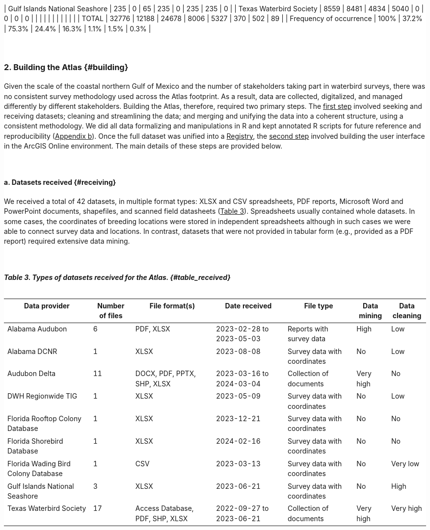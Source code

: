 | Gulf Islands National Seashore      | 235          | 0     | 65    | 235    | 0     | 235    | 235        | 0               |
| Texas Waterbird Society    | 8559         | 8481  | 4834  | 5040   | 0     | 0      | 0          | 0               |
|                                     |              |       |       |        |       |        |            |                 |
| TOTAL                               | 32776        | 12188 | 24678 | 8006   | 5327  | 370    | 502        | 89              |
| Frequency of occurrence             | 100%         | 37.2% | 75.3% | 24.4%  | 16.3% | 1.1%   | 1.5%       | 0.3%            |

<br>

### 2. Building the Atlas {#building}

Given the scale of the coastal northern Gulf of Mexico and the number of stakeholders taking part in waterbird surveys, there was no consistent survey methodology used across the Atlas footprint. As a result, data are collected, digitalized, and managed differently by different stakeholders. 
Building the Atlas, therefore, required two primary steps. The [first step](#receiving) involved seeking and receiving datasets; cleaning and streamlining the data; and merging and unifying the data into a coherent structure, using a consistent methodology. We did all data formalizing and manipulations in R and kept annotated R scripts for future reference and reproducibility ([Appendix b](#scripts)).
Once the full dataset was unified into a [Registry](#registry), the [second step](#mapping) involved building the user interface in the ArcGIS Online environment. 
The main details of these steps are provided below.

<br>

#### a. Datasets received {#receiving}

We received a total of 42 datasets, in multiple format types: XLSX and CSV spreadsheets, PDF reports, Microsoft Word and PowerPoint documents, shapefiles, and scanned field datasheets ([Table 3](#table_received)). Spreadsheets usually contained whole datasets. In some cases, the coordinates of breeding locations were stored in independent spreadsheets although in such cases we were able to connect survey data and locations. In contrast, datasets that were not provided in tabular form (e.g., provided as a PDF report) required extensive data mining.

<br>

###### **Table 3. Types of datasets received for the Atlas. {#table_received}**

| Data provider                       | Number of files | File format(s)                  | Date received            | File type                    | Data mining | Data cleaning |
|-----------|-----------|-----------|-----------|-----------|-----------|-----------|
| Alabama Audubon                     | 6               | PDF, XLSX                       | 2023-02-28 to 2023-05-03 | Reports with survey data     | High        | Low           |
| Alabama DCNR                        | 1               | XLSX                            | 2023-08-08               | Survey data with coordinates | No          | Low           |
| Audubon Delta                       | 11              | DOCX, PDF, PPTX, SHP, XLSX      | 2023-03-16 to 2024-03-04 | Collection of documents      | Very high   | No            |
| DWH Regionwide TIG                  | 1               | XLSX                            | 2023-05-09               | Survey data with coordinates | No          | Low           |
| Florida Rooftop Colony Database     | 1               | XLSX                            | 2023-12-21               | Survey data with coordinates | No          | No            |
| Florida Shorebird Database          | 1               | XLSX                            | 2024-02-16               | Survey data with coordinates | No          | No            |
| Florida Wading Bird Colony Database | 1               | CSV                             | 2023-03-13               | Survey data with coordinates | No          | Very low      |
| Gulf Islands National Seashore      | 3               | XLSX                            | 2023-06-21               | Survey data with coordinates | No          | High          |
| Texas Waterbird Society    | 17              | Access Database, PDF, SHP, XLSX | 2022-09-27 to 2023-06-21 | Collection of documents      | Very high   | Very high     |
